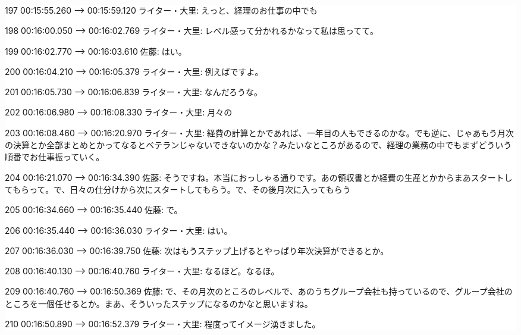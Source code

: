 197
00:15:55.260 --> 00:15:59.120
ライター・大里: えっと、経理のお仕事の中でも

198
00:16:00.050 --> 00:16:02.769
ライター・大里: レベル感って分かれるかなって私は思ってて。

199
00:16:02.770 --> 00:16:03.610
佐藤: はい。

200
00:16:04.210 --> 00:16:05.379
ライター・大里: 例えばですよ。

201
00:16:05.730 --> 00:16:06.839
ライター・大里: なんだろうな。

202
00:16:06.980 --> 00:16:08.330
ライター・大里: 月々の

203
00:16:08.460 --> 00:16:20.970
ライター・大里: 経費の計算とかであれば、一年目の人もできるのかな。でも逆に、じゃあもう月次の決算とか全部まとめとかってなるとベテランじゃないできないのかな？みたいなところがあるので、経理の業務の中でもまずどういう順番でお仕事振っていく。

204
00:16:21.070 --> 00:16:34.390
佐藤: そうですね。本当におっしゃる通りです。あの領収書とか経費の生産とかからまあスタートしてもらって。で、日々の仕分けから次にスタートしてもらう。で、その後月次に入ってもらう

205
00:16:34.660 --> 00:16:35.440
佐藤: で。

206
00:16:35.440 --> 00:16:36.030
ライター・大里: はい。

207
00:16:36.030 --> 00:16:39.750
佐藤: 次はもうステップ上げるとやっぱり年次決算ができるとか。

208
00:16:40.130 --> 00:16:40.760
ライター・大里: なるほど。なるほ。

209
00:16:40.760 --> 00:16:50.369
佐藤: で、その月次のところのレベルで、あのうちグループ会社も持っているので、グループ会社のところを一個任せるとか。まあ、そういったステップになるのかなと思いますね。

210
00:16:50.890 --> 00:16:52.379
ライター・大里: 程度ってイメージ湧きました。
